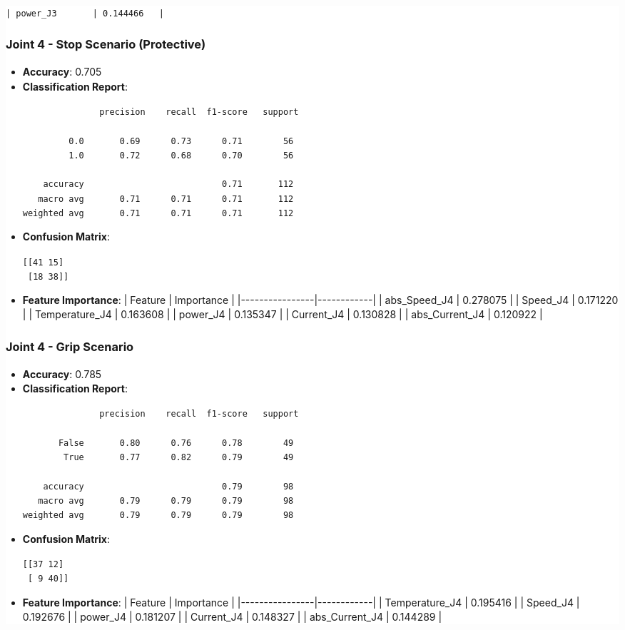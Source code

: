     | power_J3       | 0.144466   |

### Joint 4 - Stop Scenario (Protective)

*   **Accuracy**: 0.705
*   **Classification Report**:
    ```
                   precision    recall  f1-score   support

             0.0       0.69      0.73      0.71        56
             1.0       0.72      0.68      0.70        56

        accuracy                           0.71       112
       macro avg       0.71      0.71      0.71       112
    weighted avg       0.71      0.71      0.71       112
    ```
*   **Confusion Matrix**:
    ```
    [[41 15]
     [18 38]]
    ```
*   **Feature Importance**:
    | Feature        | Importance |
    |----------------|------------|
    | abs_Speed_J4   | 0.278075   |
    | Speed_J4       | 0.171220   |
    | Temperature_J4 | 0.163608   |
    | power_J4       | 0.135347   |
    | Current_J4     | 0.130828   |
    | abs_Current_J4 | 0.120922   |

### Joint 4 - Grip Scenario

*   **Accuracy**: 0.785
*   **Classification Report**:
    ```
                   precision    recall  f1-score   support

           False       0.80      0.76      0.78        49
            True       0.77      0.82      0.79        49

        accuracy                           0.79        98
       macro avg       0.79      0.79      0.79        98
    weighted avg       0.79      0.79      0.79        98
    ```
*   **Confusion Matrix**:
    ```
    [[37 12]
     [ 9 40]]
    ```
*   **Feature Importance**:
    | Feature        | Importance |
    |----------------|------------|
    | Temperature_J4 | 0.195416   |
    | Speed_J4       | 0.192676   |
    | power_J4       | 0.181207   |
    | Current_J4     | 0.148327   |
    | abs_Current_J4 | 0.144289   |